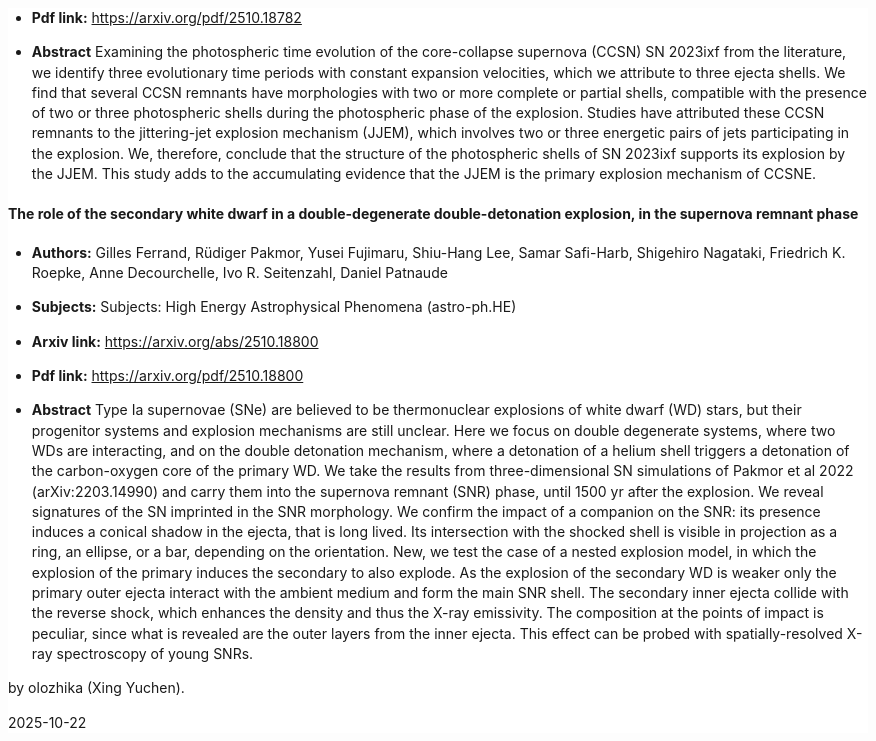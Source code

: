  - **Pdf link:** https://arxiv.org/pdf/2510.18782

 - **Abstract**
 Examining the photospheric time evolution of the core-collapse supernova (CCSN) SN 2023ixf from the literature, we identify three evolutionary time periods with constant expansion velocities, which we attribute to three ejecta shells. We find that several CCSN remnants have morphologies with two or more complete or partial shells, compatible with the presence of two or three photospheric shells during the photospheric phase of the explosion. Studies have attributed these CCSN remnants to the jittering-jet explosion mechanism (JJEM), which involves two or three energetic pairs of jets participating in the explosion. We, therefore, conclude that the structure of the photospheric shells of SN 2023ixf supports its explosion by the JJEM. This study adds to the accumulating evidence that the JJEM is the primary explosion mechanism of CCSNE.
#### The role of the secondary white dwarf in a double-degenerate double-detonation explosion, in the supernova remnant phase
 - **Authors:** Gilles Ferrand, Rüdiger Pakmor, Yusei Fujimaru, Shiu-Hang Lee, Samar Safi-Harb, Shigehiro Nagataki, Friedrich K. Roepke, Anne Decourchelle, Ivo R. Seitenzahl, Daniel Patnaude
 - **Subjects:** Subjects:
High Energy Astrophysical Phenomena (astro-ph.HE)
 - **Arxiv link:** https://arxiv.org/abs/2510.18800

 - **Pdf link:** https://arxiv.org/pdf/2510.18800

 - **Abstract**
 Type Ia supernovae (SNe) are believed to be thermonuclear explosions of white dwarf (WD) stars, but their progenitor systems and explosion mechanisms are still unclear. Here we focus on double degenerate systems, where two WDs are interacting, and on the double detonation mechanism, where a detonation of a helium shell triggers a detonation of the carbon-oxygen core of the primary WD. We take the results from three-dimensional SN simulations of Pakmor et al 2022 (arXiv:2203.14990) and carry them into the supernova remnant (SNR) phase, until 1500 yr after the explosion. We reveal signatures of the SN imprinted in the SNR morphology. We confirm the impact of a companion on the SNR: its presence induces a conical shadow in the ejecta, that is long lived. Its intersection with the shocked shell is visible in projection as a ring, an ellipse, or a bar, depending on the orientation. New, we test the case of a nested explosion model, in which the explosion of the primary induces the secondary to also explode. As the explosion of the secondary WD is weaker only the primary outer ejecta interact with the ambient medium and form the main SNR shell. The secondary inner ejecta collide with the reverse shock, which enhances the density and thus the X-ray emissivity. The composition at the points of impact is peculiar, since what is revealed are the outer layers from the inner ejecta. This effect can be probed with spatially-resolved X-ray spectroscopy of young SNRs.


by olozhika (Xing Yuchen). 


2025-10-22
